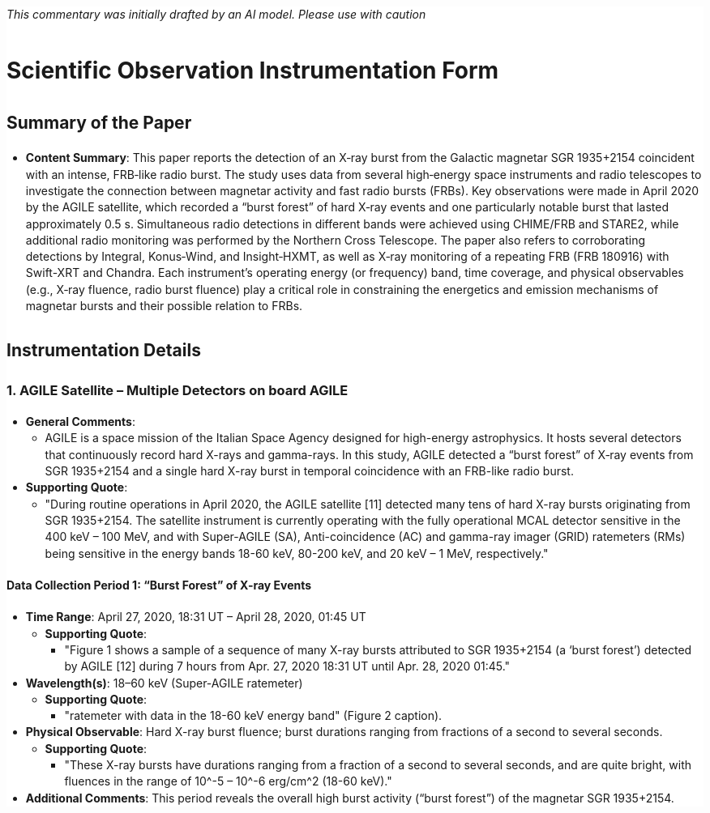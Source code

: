 _This commentary was initially drafted by an AI model. Please use with caution_

# Scientific Observation Instrumentation Form

## Summary of the Paper
- **Content Summary**: This paper reports the detection of an X‐ray burst from the Galactic magnetar SGR 1935+2154 coincident with an intense, FRB‐like radio burst. The study uses data from several high‐energy space instruments and radio telescopes to investigate the connection between magnetar activity and fast radio bursts (FRBs). Key observations were made in April 2020 by the AGILE satellite, which recorded a “burst forest” of hard X‐ray events and one particularly notable burst that lasted approximately 0.5 s. Simultaneous radio detections in different bands were achieved using CHIME/FRB and STARE2, while additional radio monitoring was performed by the Northern Cross Telescope. The paper also refers to corroborating detections by Integral, Konus‐Wind, and Insight‐HXMT, as well as X‐ray monitoring of a repeating FRB (FRB 180916) with Swift-XRT and Chandra. Each instrument’s operating energy (or frequency) band, time coverage, and physical observables (e.g., X‐ray fluence, radio burst fluence) play a critical role in constraining the energetics and emission mechanisms of magnetar bursts and their possible relation to FRBs.

## Instrumentation Details

### 1. AGILE Satellite – Multiple Detectors on board AGILE
- **General Comments**:
   - AGILE is a space mission of the Italian Space Agency designed for high-energy astrophysics. It hosts several detectors that continuously record hard X-rays and gamma-rays. In this study, AGILE detected a “burst forest” of X‐ray events from SGR 1935+2154 and a single hard X-ray burst in temporal coincidence with an FRB-like radio burst.
- **Supporting Quote**: 
   - "During routine operations in April 2020, the AGILE satellite [11] detected many tens of hard X-ray bursts originating from SGR 1935+2154. The satellite instrument is currently operating with the fully operational MCAL detector sensitive in the 400 keV – 100 MeV, and with Super-AGILE (SA), Anti-coincidence (AC) and gamma-ray imager (GRID) ratemeters (RMs) being sensitive in the energy bands 18-60 keV, 80-200 keV, and 20 keV – 1 MeV, respectively."

#### Data Collection Period 1: “Burst Forest” of X-ray Events
- **Time Range**: April 27, 2020, 18:31 UT – April 28, 2020, 01:45 UT
   - **Supporting Quote**: 
      - "Figure 1 shows a sample of a sequence of many X-ray bursts attributed to SGR 1935+2154 (a ‘burst forest’) detected by AGILE [12] during 7 hours from Apr. 27, 2020 18:31 UT until Apr. 28, 2020 01:45."
- **Wavelength(s)**: 18–60 keV (Super-AGILE ratemeter)
   - **Supporting Quote**: 
      - "ratemeter with data in the 18-60 keV energy band" (Figure 2 caption).
- **Physical Observable**: Hard X-ray burst fluence; burst durations ranging from fractions of a second to several seconds.
   - **Supporting Quote**: 
      - "These X-ray bursts have durations ranging from a fraction of a second to several seconds, and are quite bright, with fluences in the range of 10^-5 – 10^-6 erg/cm^2 (18-60 keV)."
- **Additional Comments**: This period reveals the overall high burst activity (“burst forest”) of the magnetar SGR 1935+2154.
